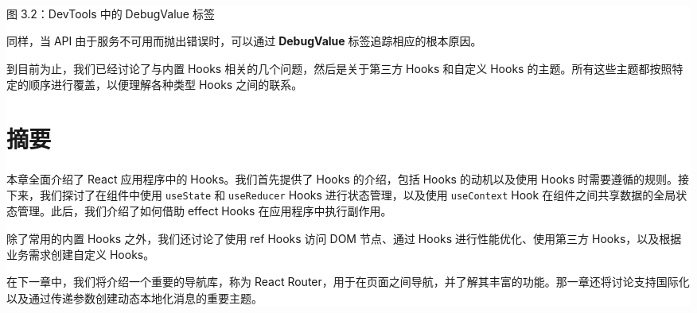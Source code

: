 图 3.2：DevTools 中的 DebugValue 标签

同样，当 API 由于服务不可用而抛出错误时，可以通过 **DebugValue** 标签追踪相应的根本原因。

到目前为止，我们已经讨论了与内置 Hooks 相关的几个问题，然后是关于第三方 Hooks 和自定义 Hooks 的主题。所有这些主题都按照特定的顺序进行覆盖，以便理解各种类型 Hooks 之间的联系。

# 摘要

本章全面介绍了 React 应用程序中的 Hooks。我们首先提供了 Hooks 的介绍，包括 Hooks 的动机以及使用 Hooks 时需要遵循的规则。接下来，我们探讨了在组件中使用 `useState` 和 `useReducer` Hooks 进行状态管理，以及使用 `useContext` Hook 在组件之间共享数据的全局状态管理。此后，我们介绍了如何借助 effect Hooks 在应用程序中执行副作用。

除了常用的内置 Hooks 之外，我们还讨论了使用 ref Hooks 访问 DOM 节点、通过 Hooks 进行性能优化、使用第三方 Hooks，以及根据业务需求创建自定义 Hooks。

在下一章中，我们将介绍一个重要的导航库，称为 React Router，用于在页面之间导航，并了解其丰富的功能。那一章还将讨论支持国际化以及通过传递参数创建动态本地化消息的重要主题。

